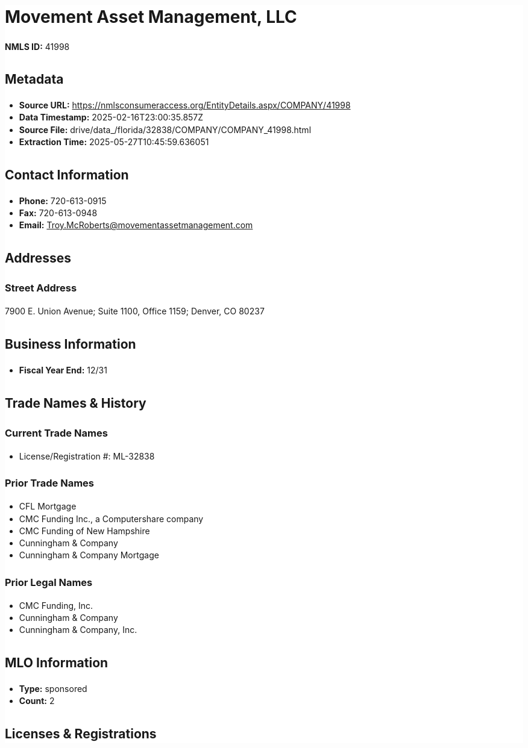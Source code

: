 # Movement Asset Management, LLC

**NMLS ID:** 41998

## Metadata
- **Source URL:** https://nmlsconsumeraccess.org/EntityDetails.aspx/COMPANY/41998
- **Data Timestamp:** 2025-02-16T23:00:35.857Z
- **Source File:** drive/data_/florida/32838/COMPANY/COMPANY_41998.html
- **Extraction Time:** 2025-05-27T10:45:59.636051

## Contact Information
- **Phone:** 720-613-0915
- **Fax:** 720-613-0948
- **Email:** Troy.McRoberts@movementassetmanagement.com

## Addresses
### Street Address
7900 E. Union Avenue; Suite 1100, Office 1159; Denver, CO 80237

## Business Information
- **Fiscal Year End:** 12/31

## Trade Names & History
### Current Trade Names
- License/Registration #: ML-32838

### Prior Trade Names
- CFL Mortgage
- CMC Funding Inc., a Computershare company
- CMC Funding of New Hampshire
- Cunningham & Company
- Cunningham & Company Mortgage

### Prior Legal Names
- CMC Funding, Inc.
- Cunningham & Company
- Cunningham & Company, Inc.

## MLO Information
- **Type:** sponsored
- **Count:** 2

## Licenses & Registrations
